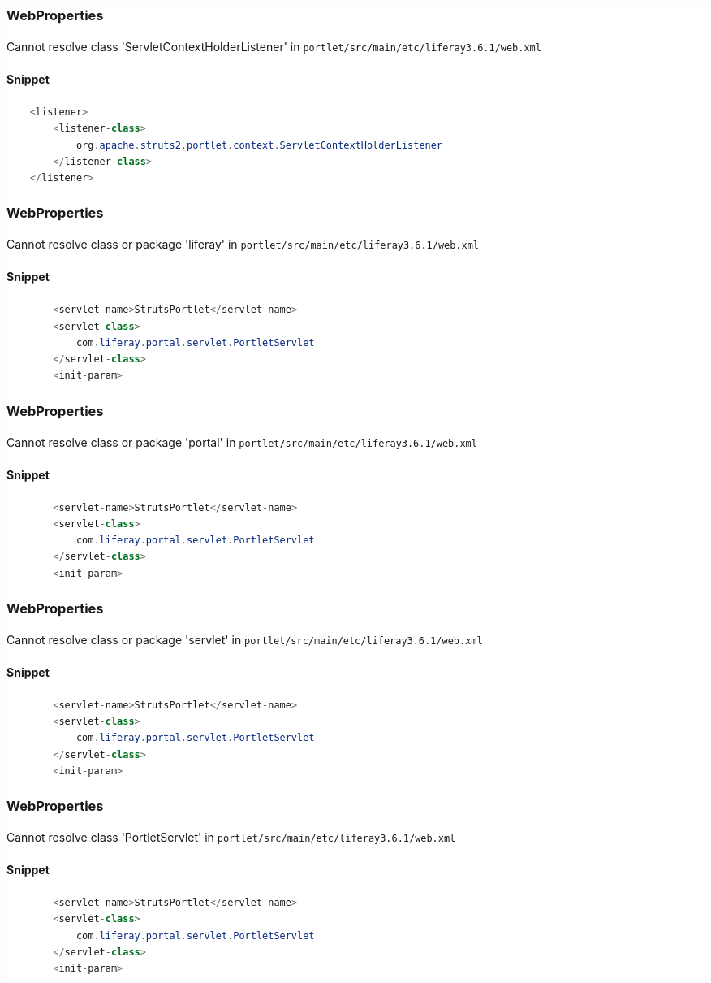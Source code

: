 ### WebProperties
Cannot resolve class 'ServletContextHolderListener'
in `portlet/src/main/etc/liferay3.6.1/web.xml`
#### Snippet
```java
	<listener>
		<listener-class>
			org.apache.struts2.portlet.context.ServletContextHolderListener
		</listener-class>
	</listener>
```

### WebProperties
Cannot resolve class or package 'liferay'
in `portlet/src/main/etc/liferay3.6.1/web.xml`
#### Snippet
```java
		<servlet-name>StrutsPortlet</servlet-name>
		<servlet-class>
			com.liferay.portal.servlet.PortletServlet
		</servlet-class>
		<init-param>
```

### WebProperties
Cannot resolve class or package 'portal'
in `portlet/src/main/etc/liferay3.6.1/web.xml`
#### Snippet
```java
		<servlet-name>StrutsPortlet</servlet-name>
		<servlet-class>
			com.liferay.portal.servlet.PortletServlet
		</servlet-class>
		<init-param>
```

### WebProperties
Cannot resolve class or package 'servlet'
in `portlet/src/main/etc/liferay3.6.1/web.xml`
#### Snippet
```java
		<servlet-name>StrutsPortlet</servlet-name>
		<servlet-class>
			com.liferay.portal.servlet.PortletServlet
		</servlet-class>
		<init-param>
```

### WebProperties
Cannot resolve class 'PortletServlet'
in `portlet/src/main/etc/liferay3.6.1/web.xml`
#### Snippet
```java
		<servlet-name>StrutsPortlet</servlet-name>
		<servlet-class>
			com.liferay.portal.servlet.PortletServlet
		</servlet-class>
		<init-param>
```

